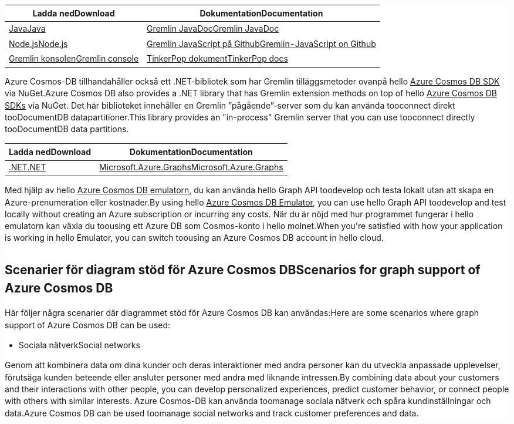 | <span data-ttu-id="d90ac-186">Ladda ned</span><span class="sxs-lookup"><span data-stu-id="d90ac-186">Download</span></span> | <span data-ttu-id="d90ac-187">Dokumentation</span><span class="sxs-lookup"><span data-stu-id="d90ac-187">Documentation</span></span> |
| --- | --- |
| [<span data-ttu-id="d90ac-188">Java</span><span class="sxs-lookup"><span data-stu-id="d90ac-188">Java</span></span>](https://mvnrepository.com/artifact/com.tinkerpop.gremlin/gremlin-java) |[<span data-ttu-id="d90ac-189">Gremlin JavaDoc</span><span class="sxs-lookup"><span data-stu-id="d90ac-189">Gremlin JavaDoc</span></span>](http://tinkerpop.apache.org/javadocs/current/full/) |
| [<span data-ttu-id="d90ac-190">Node.js</span><span class="sxs-lookup"><span data-stu-id="d90ac-190">Node.js</span></span>](https://www.npmjs.com/package/gremlin) |[<span data-ttu-id="d90ac-191">Gremlin JavaScript på Github</span><span class="sxs-lookup"><span data-stu-id="d90ac-191">Gremlin-JavaScript on Github</span></span>](https://github.com/jbmusso/gremlin-javascript) |
| [<span data-ttu-id="d90ac-192">Gremlin konsolen</span><span class="sxs-lookup"><span data-stu-id="d90ac-192">Gremlin console</span></span>](https://tinkerpop.apache.org/downloads.html) |[<span data-ttu-id="d90ac-193">TinkerPop dokument</span><span class="sxs-lookup"><span data-stu-id="d90ac-193">TinkerPop docs</span></span>](http://tinkerpop.apache.org/docs/current/reference/#gremlin-console) |

<span data-ttu-id="d90ac-194">Azure Cosmos-DB tillhandahåller också ett .NET-bibliotek som har Gremlin tilläggsmetoder ovanpå hello [Azure Cosmos DB SDK](documentdb-sdk-dotnet.md) via NuGet.</span><span class="sxs-lookup"><span data-stu-id="d90ac-194">Azure Cosmos DB also provides a .NET library that has Gremlin extension methods on top of hello [Azure Cosmos DB SDKs](documentdb-sdk-dotnet.md) via NuGet.</span></span> <span data-ttu-id="d90ac-195">Det här biblioteket innehåller en Gremlin ”pågående”-server som du kan använda tooconnect direkt tooDocumentDB datapartitioner.</span><span class="sxs-lookup"><span data-stu-id="d90ac-195">This library provides an "in-process" Gremlin server that you can use tooconnect directly tooDocumentDB data partitions.</span></span>

| <span data-ttu-id="d90ac-196">Ladda ned</span><span class="sxs-lookup"><span data-stu-id="d90ac-196">Download</span></span> | <span data-ttu-id="d90ac-197">Dokumentation</span><span class="sxs-lookup"><span data-stu-id="d90ac-197">Documentation</span></span> |
| --- | --- |
| [<span data-ttu-id="d90ac-198">.NET</span><span class="sxs-lookup"><span data-stu-id="d90ac-198">.NET</span></span>](https://www.nuget.org/packages/Microsoft.Azure.Graphs/) |[<span data-ttu-id="d90ac-199">Microsoft.Azure.Graphs</span><span class="sxs-lookup"><span data-stu-id="d90ac-199">Microsoft.Azure.Graphs</span></span>](https://msdn.microsoft.com/library/azure/dn948556.aspx) |

<span data-ttu-id="d90ac-200">Med hjälp av hello [Azure Cosmos DB emulatorn](local-emulator.md), du kan använda hello Graph API toodevelop och testa lokalt utan att skapa en Azure-prenumeration eller kostnader.</span><span class="sxs-lookup"><span data-stu-id="d90ac-200">By using hello [Azure Cosmos DB Emulator](local-emulator.md), you can use hello Graph API toodevelop and test locally without creating an Azure subscription or incurring any costs.</span></span> <span data-ttu-id="d90ac-201">När du är nöjd med hur programmet fungerar i hello emulatorn kan växla du toousing ett Azure DB som Cosmos-konto i hello molnet.</span><span class="sxs-lookup"><span data-stu-id="d90ac-201">When you're satisfied with how your application is working in hello Emulator, you can switch toousing an Azure Cosmos DB account in hello cloud.</span></span>

## <a name="scenarios-for-graph-support-of-azure-cosmos-db"></a><span data-ttu-id="d90ac-202">Scenarier för diagram stöd för Azure Cosmos DB</span><span class="sxs-lookup"><span data-stu-id="d90ac-202">Scenarios for graph support of Azure Cosmos DB</span></span>
<span data-ttu-id="d90ac-203">Här följer några scenarier där diagrammet stöd för Azure Cosmos DB kan användas:</span><span class="sxs-lookup"><span data-stu-id="d90ac-203">Here are some scenarios where graph support of Azure Cosmos DB can be used:</span></span>

* <span data-ttu-id="d90ac-204">Sociala nätverk</span><span class="sxs-lookup"><span data-stu-id="d90ac-204">Social networks</span></span>

 <span data-ttu-id="d90ac-205">Genom att kombinera data om dina kunder och deras interaktioner med andra personer kan du utveckla anpassade upplevelser, förutsäga kunden beteende eller ansluter personer med andra med liknande intressen.</span><span class="sxs-lookup"><span data-stu-id="d90ac-205">By combining data about your customers and their interactions with other people, you can develop personalized experiences, predict customer behavior, or connect people with others with similar interests.</span></span> <span data-ttu-id="d90ac-206">Azure Cosmos-DB kan använda toomanage sociala nätverk och spåra kundinställningar och data.</span><span class="sxs-lookup"><span data-stu-id="d90ac-206">Azure Cosmos DB can be used toomanage social networks and track customer preferences and data.</span></span>
